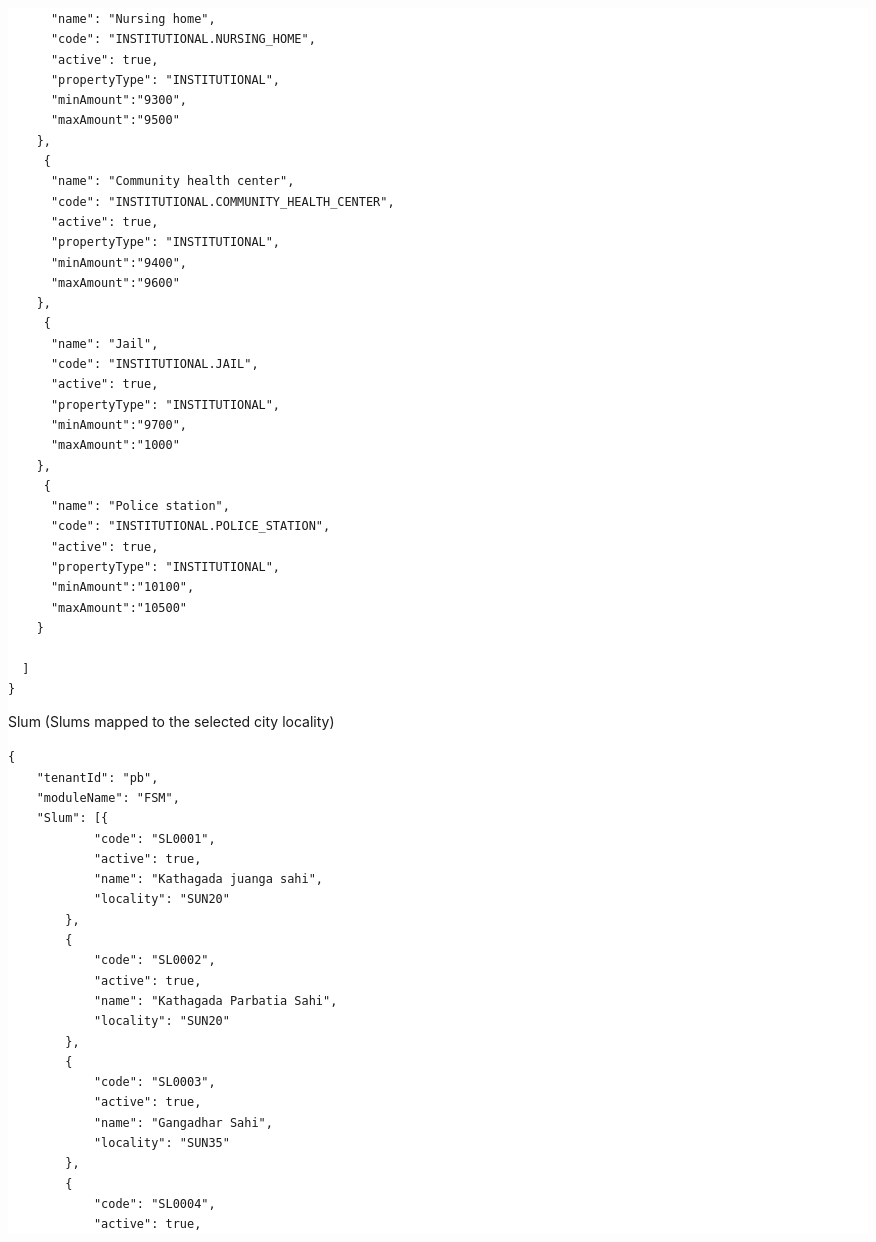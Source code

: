 ```
      "name": "Nursing home",
      "code": "INSTITUTIONAL.NURSING_HOME",
      "active": true,
      "propertyType": "INSTITUTIONAL",
      "minAmount":"9300",
      "maxAmount":"9500"
    },
     {
      "name": "Community health center",
      "code": "INSTITUTIONAL.COMMUNITY_HEALTH_CENTER",
      "active": true,
      "propertyType": "INSTITUTIONAL",
      "minAmount":"9400",
      "maxAmount":"9600"
    },
     {
      "name": "Jail",
      "code": "INSTITUTIONAL.JAIL",
      "active": true,
      "propertyType": "INSTITUTIONAL",
      "minAmount":"9700",
      "maxAmount":"1000"
    },
     {
      "name": "Police station",
      "code": "INSTITUTIONAL.POLICE_STATION",
      "active": true,
      "propertyType": "INSTITUTIONAL",
      "minAmount":"10100",
      "maxAmount":"10500"
    }
  
  ]
}

```

Slum (Slums mapped to the selected city locality)

```
{
	"tenantId": "pb",
	"moduleName": "FSM",
	"Slum": [{
			"code": "SL0001",
			"active": true,
			"name": "Kathagada juanga sahi",
			"locality": "SUN20"
		},
		{
			"code": "SL0002",
			"active": true,
			"name": "Kathagada Parbatia Sahi",
			"locality": "SUN20"
		},
		{
			"code": "SL0003",
			"active": true,
			"name": "Gangadhar Sahi",
			"locality": "SUN35"
		},
		{
			"code": "SL0004",
			"active": true,
```
